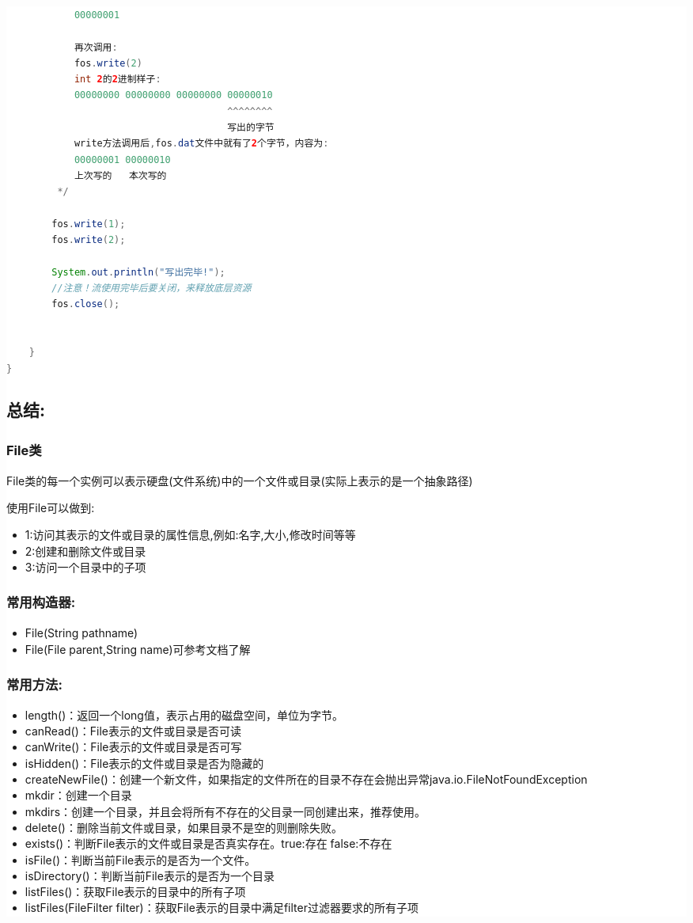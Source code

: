 ```java
            00000001

            再次调用:
            fos.write(2)
            int 2的2进制样子:
            00000000 00000000 00000000 00000010
                                       ^^^^^^^^
                                       写出的字节
            write方法调用后,fos.dat文件中就有了2个字节，内容为:
            00000001 00000010
            上次写的   本次写的
         */

        fos.write(1);
        fos.write(2);

        System.out.println("写出完毕!");
        //注意！流使用完毕后要关闭，来释放底层资源
        fos.close();


    }
}

```


## 总结:

### File类

File类的每一个实例可以表示硬盘(文件系统)中的一个文件或目录(实际上表示的是一个抽象路径)

使用File可以做到:

- 1:访问其表示的文件或目录的属性信息,例如:名字,大小,修改时间等等
- 2:创建和删除文件或目录
- 3:访问一个目录中的子项

### 常用构造器:

- 	File(String pathname)
- 	File(File parent,String name)可参考文档了解

### 常用方法:

- length()：返回一个long值，表示占用的磁盘空间，单位为字节。
- canRead()：File表示的文件或目录是否可读
- canWrite()：File表示的文件或目录是否可写
- isHidden()：File表示的文件或目录是否为隐藏的
- createNewFile()：创建一个新文件，如果指定的文件所在的目录不存在会抛出异常java.io.FileNotFoundException
- mkdir：创建一个目录
- mkdirs：创建一个目录，并且会将所有不存在的父目录一同创建出来，推荐使用。
- delete()：删除当前文件或目录，如果目录不是空的则删除失败。
- exists()：判断File表示的文件或目录是否真实存在。true:存在   false:不存在
- isFile()：判断当前File表示的是否为一个文件。
- isDirectory()：判断当前File表示的是否为一个目录
- listFiles()：获取File表示的目录中的所有子项
- listFiles(FileFilter filter)：获取File表示的目录中满足filter过滤器要求的所有子项
